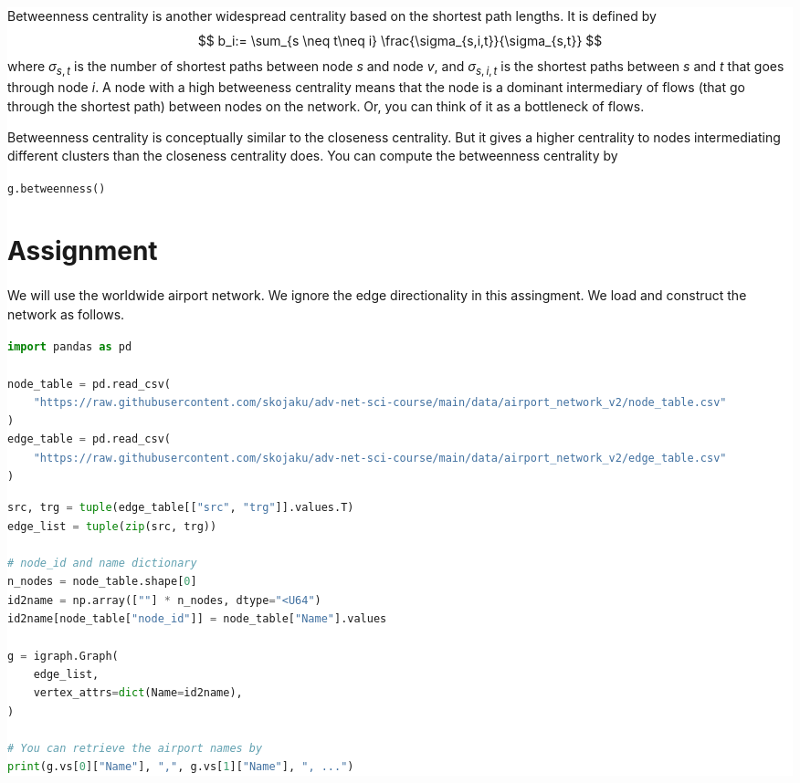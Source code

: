 Betweenness centrality is another widespread centrality based on the shortest path lengths. It is defined by
$$
b_i:= \sum_{s \neq t\neq i} \frac{\sigma_{s,i,t}}{\sigma_{s,t}}
$$
where $\sigma_{s,t}$ is the number of shortest paths between node $s$ and node $v$, and $\sigma_{s,i,t}$ is the shortest paths between $s$ and $t$ that goes through node $i$. A node with a high betweeness centrality means that the node is a dominant intermediary of flows (that go through the shortest path) between nodes on the network. Or, you can think of it as a bottleneck of flows. 

Betweenness centrality is conceptually similar to the closeness centrality. But it gives a higher centrality to nodes intermediating different clusters than the closeness centrality does. You can compute the betweenness centrality by   

```python
g.betweenness()
```

# Assignment 

We will use the worldwide airport network. We ignore the edge directionality in this assingment. We load and construct the network as follows. 

```python
import pandas as pd

node_table = pd.read_csv(
    "https://raw.githubusercontent.com/skojaku/adv-net-sci-course/main/data/airport_network_v2/node_table.csv"
)
edge_table = pd.read_csv(
    "https://raw.githubusercontent.com/skojaku/adv-net-sci-course/main/data/airport_network_v2/edge_table.csv"
)
```

```python
src, trg = tuple(edge_table[["src", "trg"]].values.T)
edge_list = tuple(zip(src, trg))

# node_id and name dictionary
n_nodes = node_table.shape[0]
id2name = np.array([""] * n_nodes, dtype="<U64")
id2name[node_table["node_id"]] = node_table["Name"].values

g = igraph.Graph(
    edge_list,
    vertex_attrs=dict(Name=id2name),
)

# You can retrieve the airport names by
print(g.vs[0]["Name"], ",", g.vs[1]["Name"], ", ...")
```
